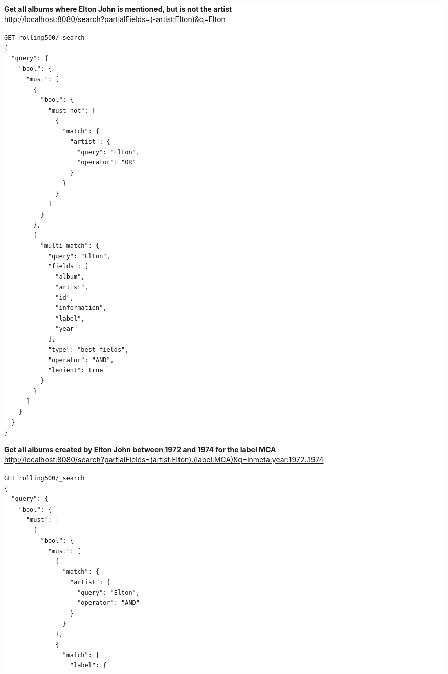 **Get all albums where Elton John is mentioned, but is not the artist**  
<http://localhost:8080/search?partialFields=(-artist:Elton)&q=Elton>

    GET rolling500/_search
    {
      "query": {
        "bool": {
          "must": [
            {
              "bool": {
                "must_not": [
                  {
                    "match": {
                      "artist": {
                        "query": "Elton",
                        "operator": "OR"
                      }
                    }
                  }
                ]
              }
            },
            {
              "multi_match": {
                "query": "Elton",
                "fields": [
                  "album",
                  "artist",
                  "id",
                  "information",
                  "label",
                  "year"
                ],
                "type": "best_fields",
                "operator": "AND",
                "lenient": true
              }
            }
          ]
        }
      }
    }
    
**Get all albums created by Elton John between 1972 and 1974 for the label MCA**  
<http://localhost:8080/search?partialFields=(artist:Elton).(label:MCA)&q=inmeta:year:1972..1974>    

    GET rolling500/_search
    {
      "query": {
        "bool": {
          "must": [
            {
              "bool": {
                "must": [
                  {
                    "match": {
                      "artist": {
                        "query": "Elton",
                        "operator": "AND"
                      }
                    }
                  },
                  {
                    "match": {
                      "label": {